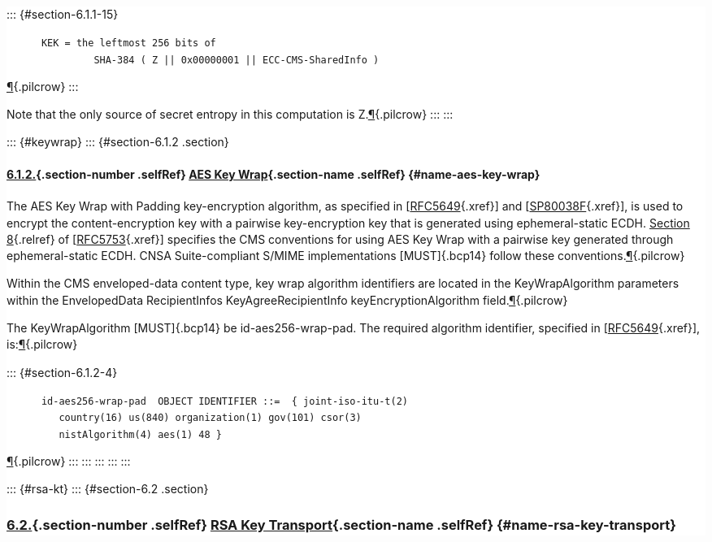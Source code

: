 ::: {#section-6.1.1-15}
``` {.sourcecode .lang-pseudocode}
      KEK = the leftmost 256 bits of
               SHA-384 ( Z || 0x00000001 || ECC-CMS-SharedInfo )
```

[¶](#section-6.1.1-15){.pilcrow}
:::

Note that the only source of secret entropy in this computation is
Z.[¶](#section-6.1.1-16){.pilcrow}
:::
:::

::: {#keywrap}
::: {#section-6.1.2 .section}
#### [6.1.2.](#section-6.1.2){.section-number .selfRef} [AES Key Wrap](#name-aes-key-wrap){.section-name .selfRef} {#name-aes-key-wrap}

The AES Key Wrap with Padding key-encryption algorithm, as specified in
\[[RFC5649](#RFC5649){.xref}\] and \[[SP80038F](#SP80038F){.xref}\], is
used to encrypt the content-encryption key with a pairwise
key-encryption key that is generated using ephemeral-static ECDH.
[Section 8](https://www.rfc-editor.org/rfc/rfc5753#section-8){.relref}
of \[[RFC5753](#RFC5753){.xref}\] specifies the CMS conventions for
using AES Key Wrap with a pairwise key generated through
ephemeral-static ECDH. CNSA Suite-compliant S/MIME implementations
[MUST]{.bcp14} follow these conventions.[¶](#section-6.1.2-1){.pilcrow}

Within the CMS enveloped-data content type, key wrap algorithm
identifiers are located in the KeyWrapAlgorithm parameters within the
EnvelopedData RecipientInfos KeyAgreeRecipientInfo
keyEncryptionAlgorithm field.[¶](#section-6.1.2-2){.pilcrow}

The KeyWrapAlgorithm [MUST]{.bcp14} be id-aes256-wrap-pad. The required
algorithm identifier, specified in \[[RFC5649](#RFC5649){.xref}\],
is:[¶](#section-6.1.2-3){.pilcrow}

::: {#section-6.1.2-4}
``` {.sourcecode .lang-asn.1}
      id-aes256-wrap-pad  OBJECT IDENTIFIER ::=  { joint-iso-itu-t(2)
         country(16) us(840) organization(1) gov(101) csor(3)
         nistAlgorithm(4) aes(1) 48 }
```

[¶](#section-6.1.2-4){.pilcrow}
:::
:::
:::
:::
:::

::: {#rsa-kt}
::: {#section-6.2 .section}
### [6.2.](#section-6.2){.section-number .selfRef} [RSA Key Transport](#name-rsa-key-transport){.section-name .selfRef} {#name-rsa-key-transport}
